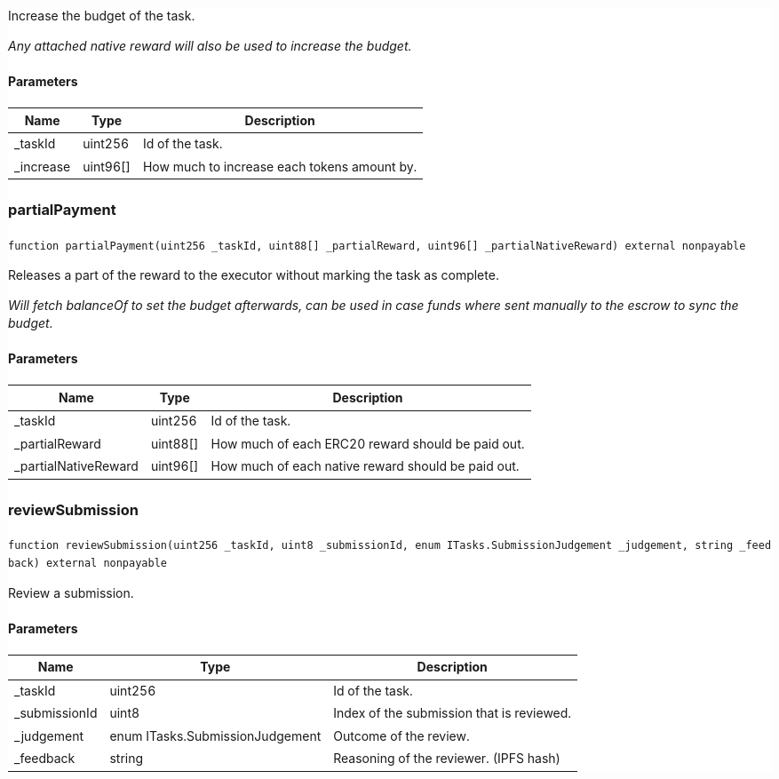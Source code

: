 Increase the budget of the task.

*Any attached native reward will also be used to increase the budget.*

#### Parameters

| Name | Type | Description |
|---|---|---|
| _taskId | uint256 | Id of the task. |
| _increase | uint96[] | How much to increase each tokens amount by. |

### partialPayment

```solidity
function partialPayment(uint256 _taskId, uint88[] _partialReward, uint96[] _partialNativeReward) external nonpayable
```

Releases a part of the reward to the executor without marking the task as complete.

*Will fetch balanceOf to set the budget afterwards, can be used in case funds where sent manually to the escrow to sync the budget.*

#### Parameters

| Name | Type | Description |
|---|---|---|
| _taskId | uint256 | Id of the task. |
| _partialReward | uint88[] | How much of each ERC20 reward should be paid out. |
| _partialNativeReward | uint96[] | How much of each native reward should be paid out. |

### reviewSubmission

```solidity
function reviewSubmission(uint256 _taskId, uint8 _submissionId, enum ITasks.SubmissionJudgement _judgement, string _feedback) external nonpayable
```

Review a submission.



#### Parameters

| Name | Type | Description |
|---|---|---|
| _taskId | uint256 | Id of the task. |
| _submissionId | uint8 | Index of the submission that is reviewed. |
| _judgement | enum ITasks.SubmissionJudgement | Outcome of the review. |
| _feedback | string | Reasoning of the reviewer. (IPFS hash) |
